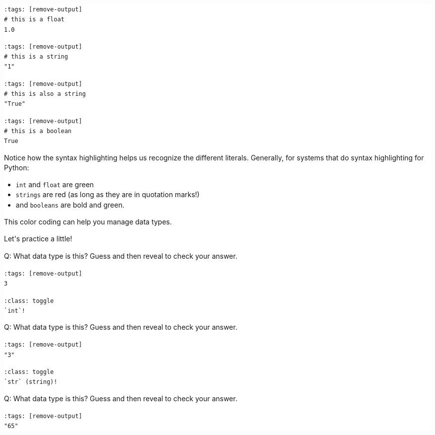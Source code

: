 ```{code-cell} ipython3
:tags: [remove-output]
# this is a float
1.0
```

```{code-cell} ipython3
:tags: [remove-output]
# this is a string
"1"
```

```{code-cell} ipython3
:tags: [remove-output]
# this is also a string
"True"
```

```{code-cell} ipython3
:tags: [remove-output]
# this is a boolean
True
```

Notice how the syntax highlighting helps us recognize the different literals. Generally, for systems that do syntax highlighting for Python:
- `int` and `float` are green
- `strings` are red (as long as they are in quotation marks!)
- and `booleans` are bold and green.

This color coding can help you manage data types. 

Let's practice a little!

Q: What data type is this? Guess and then reveal to check your answer.
```{code-cell} ipython3
:tags: [remove-output]
3
```

```{admonition} Answer:
:class: toggle
`int`!
```

Q: What data type is this? Guess and then reveal to check your answer.
```{code-cell} ipython3
:tags: [remove-output]
"3"
```

```{admonition} Answer:
:class: toggle
`str` (string)!
```

Q: What data type is this? Guess and then reveal to check your answer.
```{code-cell} ipython3
:tags: [remove-output]
"65"
```

